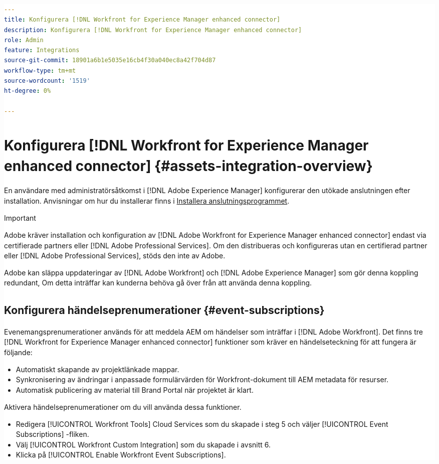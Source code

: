 ```yaml
---
title: Konfigurera [!DNL Workfront for Experience Manager enhanced connector]
description: Konfigurera [!DNL Workfront for Experience Manager enhanced connector]
role: Admin
feature: Integrations
source-git-commit: 18901a6b1e5035e16cb4f30a040ec8a42f704d87
workflow-type: tm+mt
source-wordcount: '1519'
ht-degree: 0%

---
```



# Konfigurera [!DNL Workfront for Experience Manager enhanced connector] {#assets-integration-overview}

En användare med administratörsåtkomst i [!DNL Adobe Experience Manager] konfigurerar den utökade anslutningen efter installation. Anvisningar om hur du installerar finns i [Installera anslutningsprogrammet](/help/assets/workfront-integrations.md).

>[!IMPORTANT]
>
>Adobe kräver installation och konfiguration av [!DNL Adobe Workfront for Experience Manager enhanced connector] endast via certifierade partners eller [!DNL Adobe Professional Services]. Om den distribueras och konfigureras utan en certifierad partner eller [!DNL Adobe Professional Services], stöds den inte av Adobe.
>
>Adobe kan släppa uppdateringar av [!DNL Adobe Workfront] och [!DNL Adobe Experience Manager] som gör denna koppling redundant, Om detta inträffar kan kunderna behöva gå över från att använda denna koppling.

## Konfigurera händelseprenumerationer {#event-subscriptions}

Evenemangsprenumerationer används för att meddela AEM om händelser som inträffar i [!DNL Adobe Workfront]. Det finns tre [!DNL Workfront for Experience Manager enhanced connector] funktioner som kräver en händelseteckning för att fungera är följande:

* Automatiskt skapande av projektlänkade mappar.
* Synkronisering av ändringar i anpassade formulärvärden för Workfront-dokument till AEM metadata för resurser.
* Automatisk publicering av material till Brand Portal när projektet är klart.

Aktivera händelseprenumerationer om du vill använda dessa funktioner.

* Redigera [!UICONTROL Workfront Tools] Cloud Services som du skapade i steg 5 och väljer [!UICONTROL Event Subscriptions] -fliken.
* Välj [!UICONTROL Workfront Custom Integration] som du skapade i avsnitt 6.
* Klicka på [!UICONTROL Enable Workfront Event Subscriptions].
